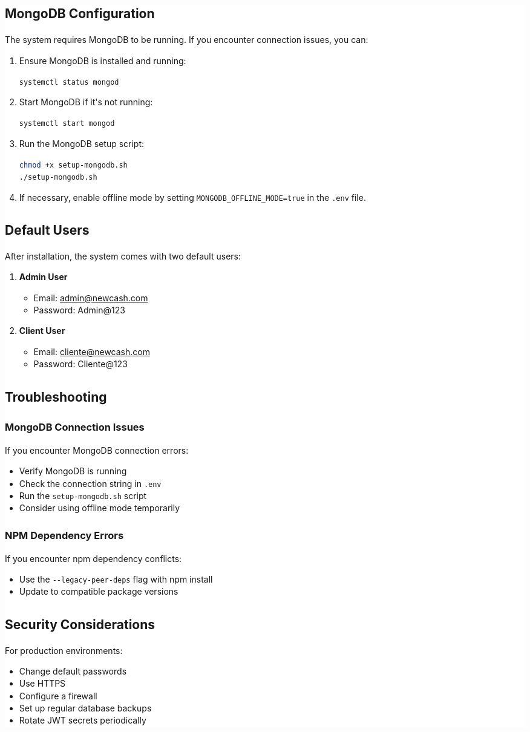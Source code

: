 ## MongoDB Configuration

The system requires MongoDB to be running. If you encounter connection issues, you can:

1. Ensure MongoDB is installed and running:
   ```bash
   systemctl status mongod
   ```

2. Start MongoDB if it's not running:
   ```bash
   systemctl start mongod
   ```

3. Run the MongoDB setup script:
   ```bash
   chmod +x setup-mongodb.sh
   ./setup-mongodb.sh
   ```

4. If necessary, enable offline mode by setting `MONGODB_OFFLINE_MODE=true` in the `.env` file.

## Default Users

After installation, the system comes with two default users:

1. **Admin User**
   - Email: admin@newcash.com
   - Password: Admin@123

2. **Client User**
   - Email: cliente@newcash.com
   - Password: Cliente@123

## Troubleshooting

### MongoDB Connection Issues
If you encounter MongoDB connection errors:
- Verify MongoDB is running
- Check the connection string in `.env`
- Run the `setup-mongodb.sh` script
- Consider using offline mode temporarily

### NPM Dependency Errors
If you encounter npm dependency conflicts:
- Use the `--legacy-peer-deps` flag with npm install
- Update to compatible package versions

## Security Considerations

For production environments:
- Change default passwords
- Use HTTPS
- Configure a firewall
- Set up regular database backups
- Rotate JWT secrets periodically
